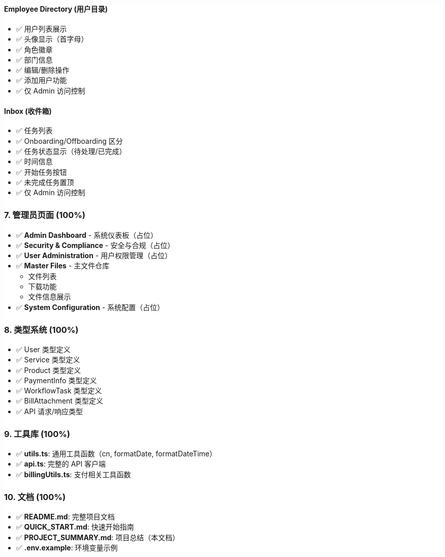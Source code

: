#### Employee Directory (用户目录)
- ✅ 用户列表展示
- ✅ 头像显示（首字母）
- ✅ 角色徽章
- ✅ 部门信息
- ✅ 编辑/删除操作
- ✅ 添加用户功能
- ✅ 仅 Admin 访问控制

#### Inbox (收件箱)
- ✅ 任务列表
- ✅ Onboarding/Offboarding 区分
- ✅ 任务状态显示（待处理/已完成）
- ✅ 时间信息
- ✅ 开始任务按钮
- ✅ 未完成任务置顶
- ✅ 仅 Admin 访问控制

### 7. 管理员页面 (100%)

- ✅ **Admin Dashboard** - 系统仪表板（占位）
- ✅ **Security & Compliance** - 安全与合规（占位）
- ✅ **User Administration** - 用户权限管理（占位）
- ✅ **Master Files** - 主文件仓库
  - 文件列表
  - 下载功能
  - 文件信息展示
- ✅ **System Configuration** - 系统配置（占位）

### 8. 类型系统 (100%)

- ✅ User 类型定义
- ✅ Service 类型定义
- ✅ Product 类型定义
- ✅ PaymentInfo 类型定义
- ✅ WorkflowTask 类型定义
- ✅ BillAttachment 类型定义
- ✅ API 请求/响应类型

### 9. 工具库 (100%)

- ✅ **utils.ts**: 通用工具函数（cn, formatDate, formatDateTime）
- ✅ **api.ts**: 完整的 API 客户端
- ✅ **billingUtils.ts**: 支付相关工具函数

### 10. 文档 (100%)

- ✅ **README.md**: 完整项目文档
- ✅ **QUICK_START.md**: 快速开始指南
- ✅ **PROJECT_SUMMARY.md**: 项目总结（本文档）
- ✅ **.env.example**: 环境变量示例
